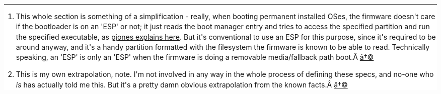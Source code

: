 <div class="footnotes">
<hr>
<ol>

<li id="fn:2">
<p>This whole section is something of a simplification - really, when booting permanent installed OSes, the firmware doesn't care if the bootloader is on an 'ESP' or not; it just reads the boot manager entry and tries to access the specified partition and run the specified executable, as <a href="http://blog.uncooperative.org/blog/2014/02/06/the-efi-system-partition/">pjones explains here</a>. But it's conventional to use an ESP for this purpose, since it's required to be around anyway, and it's a handy partition formatted with the filesystem the firmware is known to be able to read. Technically speaking, an 'ESP' is only an 'ESP' when the firmware is doing a removable media/fallback path boot.Â <a href="#fnref:2" rev="footnote">â†©</a></p>
</li>

<li id="fn:1">
<p>This is my own extrapolation, note. I'm not involved in any way in the whole process of defining these specs, and no-one who <em>is</em> has actually told me this. But it's a pretty damn obvious extrapolation from the known facts.Â <a href="#fnref:1" rev="footnote">â†©</a></p>
</li>

</ol>
</div>
</body></html>

